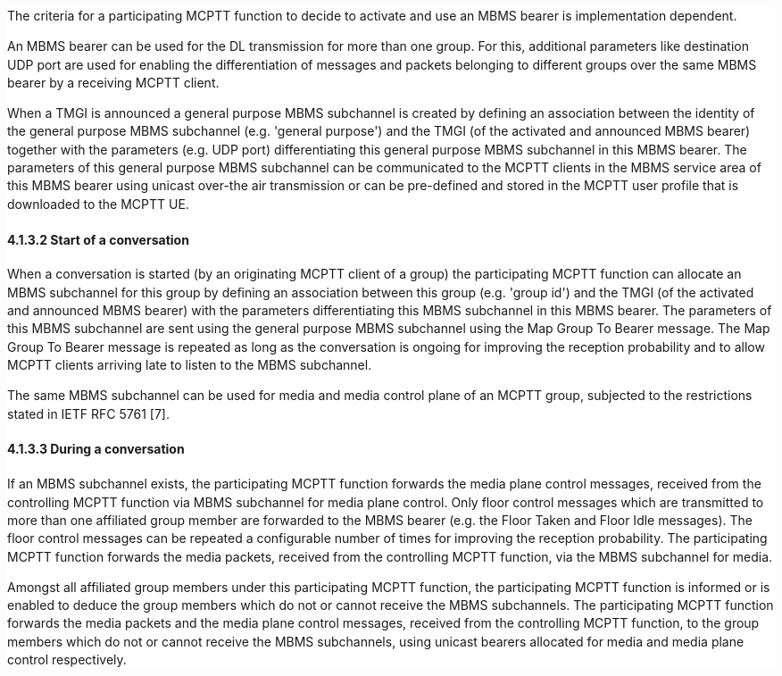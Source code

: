 The criteria for a participating MCPTT function to decide to activate
and use an MBMS bearer is implementation dependent.

An MBMS bearer can be used for the DL transmission for more than one
group. For this, additional parameters like destination UDP port are
used for enabling the differentiation of messages and packets belonging
to different groups over the same MBMS bearer by a receiving MCPTT
client.

When a TMGI is announced a general purpose MBMS subchannel is created by
defining an association between the identity of the general purpose MBMS
subchannel (e.g. \'general purpose\') and the TMGI (of the activated and
announced MBMS bearer) together with the parameters (e.g. UDP port)
differentiating this general purpose MBMS subchannel in this MBMS
bearer. The parameters of this general purpose MBMS subchannel can be
communicated to the MCPTT clients in the MBMS service area of this MBMS
bearer using unicast over-the air transmission or can be pre-defined and
stored in the MCPTT user profile that is downloaded to the MCPTT UE.

#### 4.1.3.2 Start of a conversation

When a conversation is started (by an originating MCPTT client of a
group) the participating MCPTT function can allocate an MBMS subchannel
for this group by defining an association between this group (e.g.
\'group id\') and the TMGI (of the activated and announced MBMS bearer)
with the parameters differentiating this MBMS subchannel in this MBMS
bearer. The parameters of this MBMS subchannel are sent using the
general purpose MBMS subchannel using the Map Group To Bearer message.
The Map Group To Bearer message is repeated as long as the conversation
is ongoing for improving the reception probability and to allow MCPTT
clients arriving late to listen to the MBMS subchannel.

The same MBMS subchannel can be used for media and media control plane
of an MCPTT group, subjected to the restrictions stated in
IETF RFC 5761 \[7\].

#### 4.1.3.3 During a conversation

If an MBMS subchannel exists, the participating MCPTT function forwards
the media plane control messages, received from the controlling MCPTT
function via MBMS subchannel for media plane control. Only floor control
messages which are transmitted to more than one affiliated group member
are forwarded to the MBMS bearer (e.g. the Floor Taken and Floor Idle
messages). The floor control messages can be repeated a configurable
number of times for improving the reception probability. The
participating MCPTT function forwards the media packets, received from
the controlling MCPTT function, via the MBMS subchannel for media.

Amongst all affiliated group members under this participating MCPTT
function, the participating MCPTT function is informed or is enabled to
deduce the group members which do not or cannot receive the MBMS
subchannels. The participating MCPTT function forwards the media packets
and the media plane control messages, received from the controlling
MCPTT function, to the group members which do not or cannot receive the
MBMS subchannels, using unicast bearers allocated for media and media
plane control respectively.
